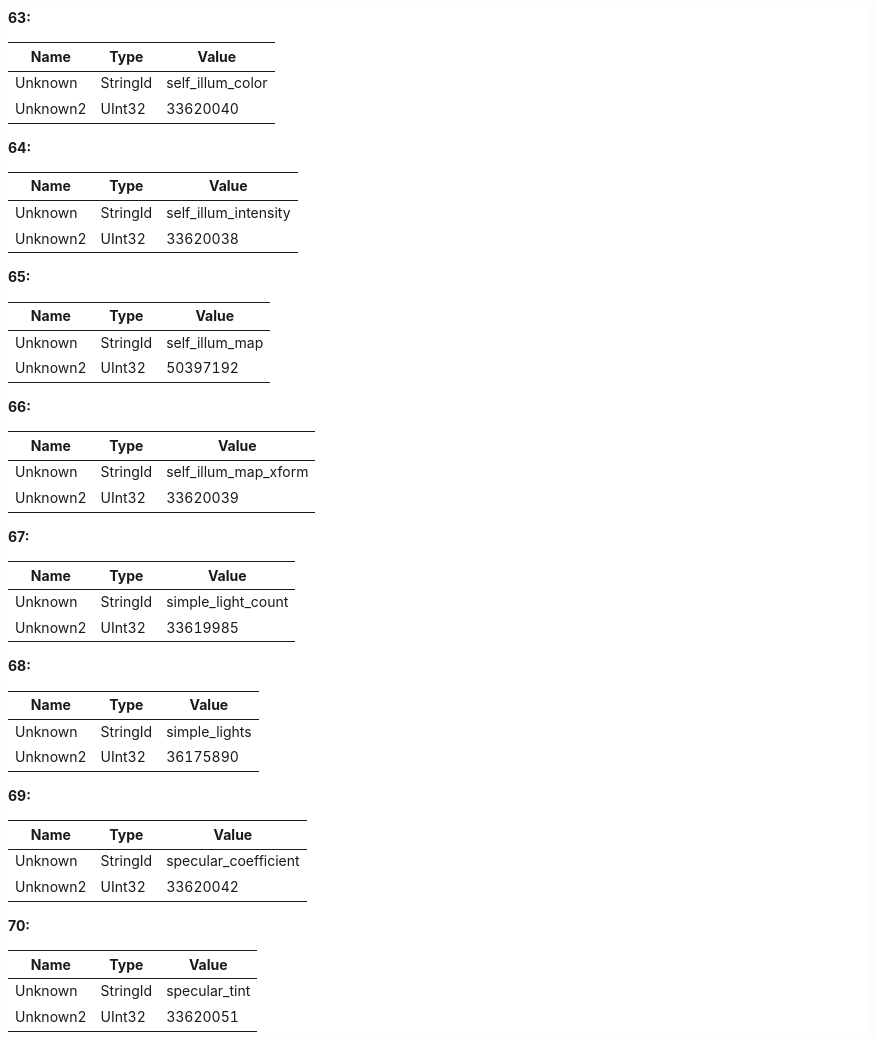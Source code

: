 
**63:**

Name	| Type	| Value
---	|---	|---	|
Unknown	|StringId	|self_illum_color
Unknown2	|UInt32	|33620040


**64:**

Name	| Type	| Value
---	|---	|---	|
Unknown	|StringId	|self_illum_intensity
Unknown2	|UInt32	|33620038


**65:**

Name	| Type	| Value
---	|---	|---	|
Unknown	|StringId	|self_illum_map
Unknown2	|UInt32	|50397192


**66:**

Name	| Type	| Value
---	|---	|---	|
Unknown	|StringId	|self_illum_map_xform
Unknown2	|UInt32	|33620039


**67:**

Name	| Type	| Value
---	|---	|---	|
Unknown	|StringId	|simple_light_count
Unknown2	|UInt32	|33619985


**68:**

Name	| Type	| Value
---	|---	|---	|
Unknown	|StringId	|simple_lights
Unknown2	|UInt32	|36175890


**69:**

Name	| Type	| Value
---	|---	|---	|
Unknown	|StringId	|specular_coefficient
Unknown2	|UInt32	|33620042


**70:**

Name	| Type	| Value
---	|---	|---	|
Unknown	|StringId	|specular_tint
Unknown2	|UInt32	|33620051
